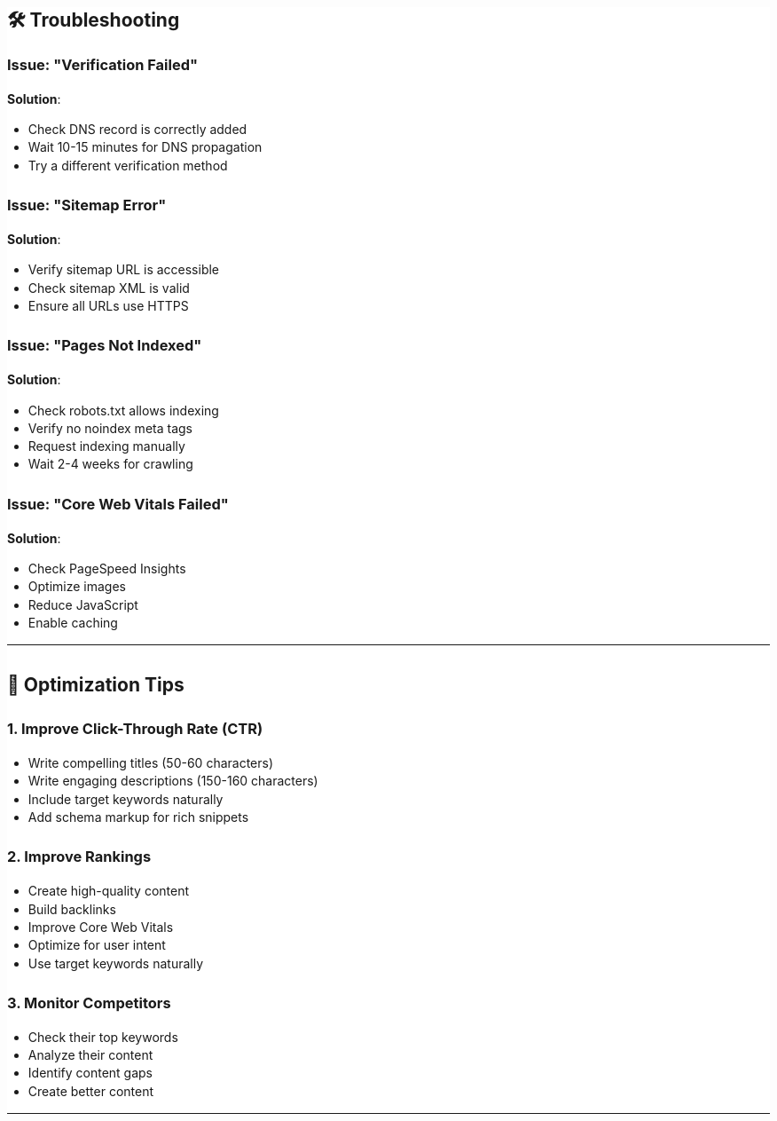 
## 🛠️ Troubleshooting

### Issue: "Verification Failed"
**Solution**:
- Check DNS record is correctly added
- Wait 10-15 minutes for DNS propagation
- Try a different verification method

### Issue: "Sitemap Error"
**Solution**:
- Verify sitemap URL is accessible
- Check sitemap XML is valid
- Ensure all URLs use HTTPS

### Issue: "Pages Not Indexed"
**Solution**:
- Check robots.txt allows indexing
- Verify no noindex meta tags
- Request indexing manually
- Wait 2-4 weeks for crawling

### Issue: "Core Web Vitals Failed"
**Solution**:
- Check PageSpeed Insights
- Optimize images
- Reduce JavaScript
- Enable caching

---

## 🎯 Optimization Tips

### 1. **Improve Click-Through Rate (CTR)**
- Write compelling titles (50-60 characters)
- Write engaging descriptions (150-160 characters)
- Include target keywords naturally
- Add schema markup for rich snippets

### 2. **Improve Rankings**
- Create high-quality content
- Build backlinks
- Improve Core Web Vitals
- Optimize for user intent
- Use target keywords naturally

### 3. **Monitor Competitors**
- Check their top keywords
- Analyze their content
- Identify content gaps
- Create better content

---